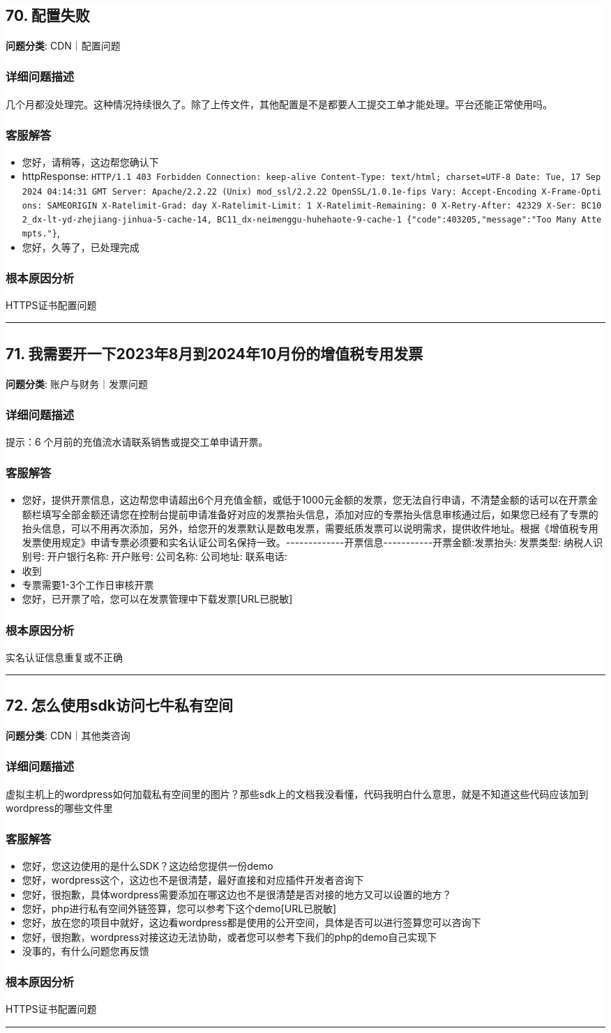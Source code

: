 
## 70. 配置失败
**问题分类**: CDN｜配置问题
### 详细问题描述
几个月都没处理完。这种情况持续很久了。除了上传文件，其他配置是不是都要人工提交工单才能处理。平台还能正常使用吗。
### 客服解答
- 您好，请稍等，这边帮您确认下
- httpResponse: `HTTP/1.1 403 Forbidden Connection: keep-alive Content-Type: text/html; charset=UTF-8 Date: Tue, 17 Sep 2024 04:14:31 GMT Server: Apache/2.2.22 (Unix) mod_ssl/2.2.22 OpenSSL/1.0.1e-fips Vary: Accept-Encoding X-Frame-Options: SAMEORIGIN X-Ratelimit-Grad: day X-Ratelimit-Limit: 1 X-Ratelimit-Remaining: 0 X-Retry-After: 42329 X-Ser: BC102_dx-lt-yd-zhejiang-jinhua-5-cache-14, BC11_dx-neimenggu-huhehaote-9-cache-1 {"code":403205,"message":"Too Many Attempts."}`,
- 您好，久等了，已处理完成
### 根本原因分析
HTTPS证书配置问题

---

## 71. 我需要开一下2023年8月到2024年10月份的增值税专用发票
**问题分类**: 账户与财务｜发票问题
### 详细问题描述
提示：6 个月前的充值流水请联系销售或提交工单申请开票。
### 客服解答
- 您好，提供开票信息，这边帮您申请超出6个月充值金额，或低于1000元金额的发票，您无法自行申请，不清楚金额的话可以在开票金额栏填写全部金额还请您在控制台提前申请准备好对应的发票抬头信息，添加对应的专票抬头信息审核通过后，如果您已经有了专票的抬头信息，可以不用再次添加，另外，给您开的发票默认是数电发票，需要纸质发票可以说明需求，提供收件地址。根据《增值税专用发票使用规定》申请专票必须要和实名认证公司名保持一致。-------------开票信息-----------开票金额:发票抬头: 发票类型: 纳税人识别号: 开户银行名称: 开户账号: 公司名称: 公司地址: 联系电话:
- 收到
- 专票需要1-3个工作日审核开票
- 您好，已开票了哈，您可以在发票管理中下载发票[URL已脱敏]
### 根本原因分析
实名认证信息重复或不正确

---

## 72. 怎么使用sdk访问七牛私有空间
**问题分类**: CDN｜其他类咨询
### 详细问题描述
虚拟主机上的wordpress如何加载私有空间里的图片？那些sdk上的文档我没看懂，代码我明白什么意思，就是不知道这些代码应该加到wordpress的哪些文件里
### 客服解答
- 您好，您这边使用的是什么SDK？这边给您提供一份demo
- 您好，wordpress这个，这边也不是很清楚，最好直接和对应插件开发者咨询下
- 您好，很抱歉，具体wordpress需要添加在哪这边也不是很清楚是否对接的地方又可以设置的地方？
- 您好，php进行私有空间外链签算，您可以参考下这个demo[URL已脱敏]
- 您好，放在您的项目中就好，这边看wordpress都是使用的公开空间，具体是否可以进行签算您可以咨询下
- 您好，很抱歉，wordpress对接这边无法协助，或者您可以参考下我们的php的demo自己实现下
- 没事的，有什么问题您再反馈
### 根本原因分析
HTTPS证书配置问题

---
